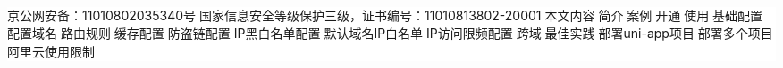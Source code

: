 京公网安备：11010802035340号
国家信息安全等级保护三级，证书编号：11010813802-20001
本文内容
简介
案例
开通
使用
基础配置
配置域名
路由规则
缓存配置
防盗链配置
IP黑白名单配置
默认域名IP白名单
IP访问限频配置
跨域
最佳实践
部署uni-app项目
部署多个项目
阿里云使用限制
